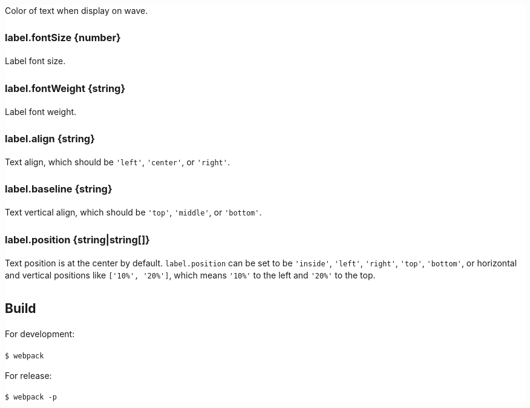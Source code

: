 Color of text when display on wave.


### label.fontSize {number}

Label font size.


### label.fontWeight {string}

Label font weight.


### label.align {string}

Text align, which should be `'left'`, `'center'`, or `'right'`.


### label.baseline {string}

Text vertical align, which should be `'top'`, `'middle'`, or `'bottom'`.


### label.position {string|string[]}

Text position is at the center by default. `label.position` can be set to be `'inside'`, `'left'`, `'right'`, `'top'`, `'bottom'`, or horizontal and vertical positions like `['10%', '20%']`, which means `'10%'` to the left and `'20%'` to the top.


## Build

For development:
```
$ webpack
```

For release:

```
$ webpack -p
```
